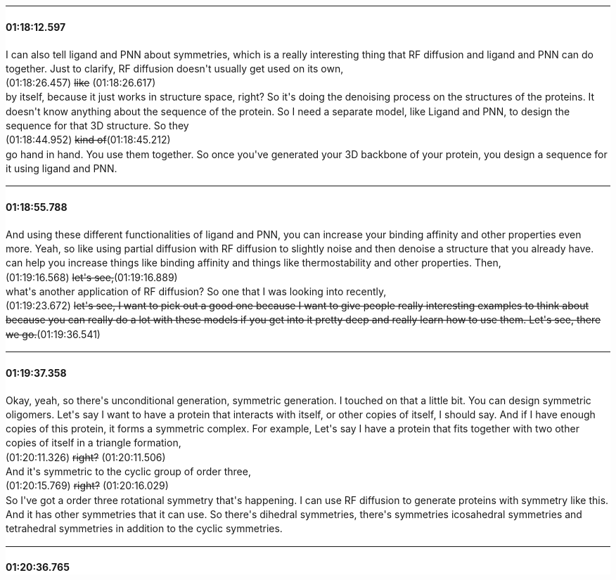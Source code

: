 
---


#### 01:18:12.597

I can also tell ligand and PNN about symmetries, which is a really interesting thing that RF diffusion and ligand and PNN can do together. Just to clarify, RF diffusion doesn't usually get used on its own,   
(01:18:26.457) ~~like~~ (01:18:26.617)  
by itself, because it just works in structure space, right? So it's doing the denoising process on the structures of the proteins. It doesn't know anything about the sequence of the protein. So I need a separate model, like Ligand and PNN, to design the sequence for that 3D structure. So they   
(01:18:44.952) ~~kind of~~(01:18:45.212)  
go hand in hand. You use them together. So once you've generated your 3D backbone of your protein, you design a sequence for it using ligand and PNN. 


---


#### 01:18:55.788

And using these different functionalities of ligand and PNN, you can increase your binding affinity and other properties even more. Yeah, so like using partial diffusion with RF diffusion to slightly noise and then denoise a structure that you already have. can help you increase things like binding affinity and things like thermostability and other properties. Then,   
(01:19:16.568) ~~let's see,~~(01:19:16.889)  
what's another application of RF diffusion? So one that I was looking into recently,   
(01:19:23.672) ~~let's see, I want to pick out a good one because I want to give people really interesting examples to think about because you can really do a lot with these models if you get into it pretty deep and really learn how to use them. Let's see, there we go.~~(01:19:36.541)  



---


#### 01:19:37.358

Okay, yeah, so there's unconditional generation, symmetric generation. I touched on that a little bit. You can design symmetric oligomers. Let's say I want to have a protein that interacts with itself, or other copies of itself, I should say. And if I have enough copies of this protein, it forms a symmetric complex. For example, Let's say I have a protein that fits together with two other copies of itself in a triangle formation,   
(01:20:11.326) ~~right?~~ (01:20:11.506)  
And it's symmetric to the cyclic group of order three,   
(01:20:15.769) ~~right?~~ (01:20:16.029)  
So I've got a order three rotational symmetry that's happening. I can use RF diffusion to generate proteins with symmetry like this. And it has other symmetries that it can use. So there's dihedral symmetries, there's symmetries icosahedral symmetries and tetrahedral symmetries in addition to the cyclic symmetries. 


---


#### 01:20:36.765

